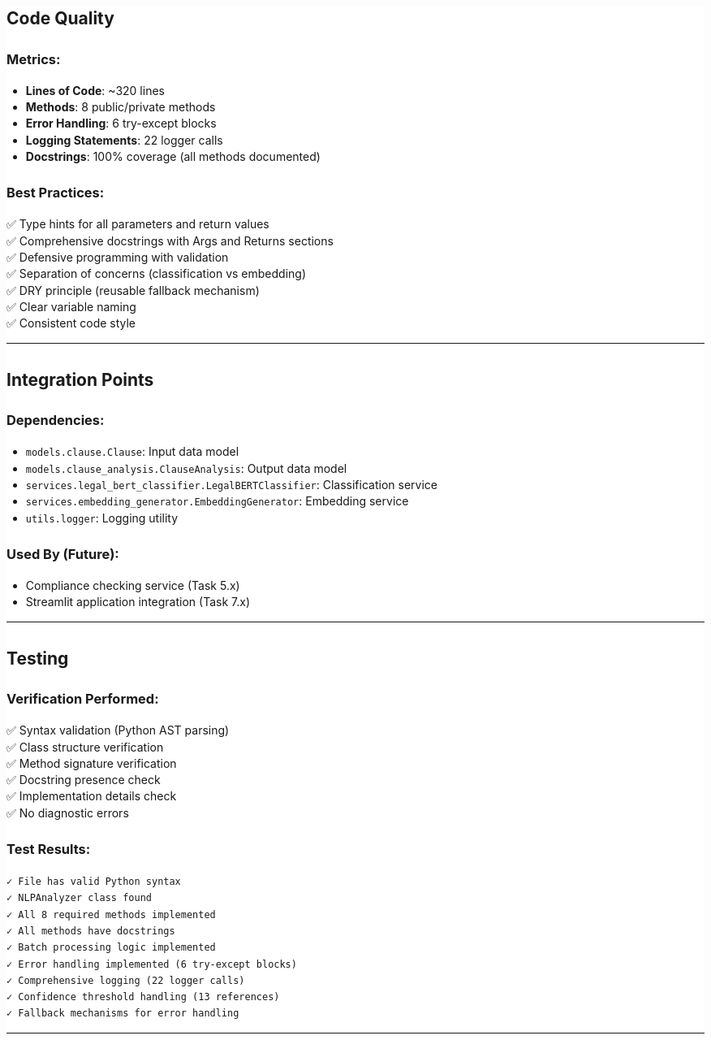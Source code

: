 
## Code Quality

### Metrics:
- **Lines of Code**: ~320 lines
- **Methods**: 8 public/private methods
- **Error Handling**: 6 try-except blocks
- **Logging Statements**: 22 logger calls
- **Docstrings**: 100% coverage (all methods documented)

### Best Practices:
✅ Type hints for all parameters and return values  
✅ Comprehensive docstrings with Args and Returns sections  
✅ Defensive programming with validation  
✅ Separation of concerns (classification vs embedding)  
✅ DRY principle (reusable fallback mechanism)  
✅ Clear variable naming  
✅ Consistent code style  

---

## Integration Points

### Dependencies:
- `models.clause.Clause`: Input data model
- `models.clause_analysis.ClauseAnalysis`: Output data model
- `services.legal_bert_classifier.LegalBERTClassifier`: Classification service
- `services.embedding_generator.EmbeddingGenerator`: Embedding service
- `utils.logger`: Logging utility

### Used By (Future):
- Compliance checking service (Task 5.x)
- Streamlit application integration (Task 7.x)

---

## Testing

### Verification Performed:
✅ Syntax validation (Python AST parsing)  
✅ Class structure verification  
✅ Method signature verification  
✅ Docstring presence check  
✅ Implementation details check  
✅ No diagnostic errors  

### Test Results:
```
✓ File has valid Python syntax
✓ NLPAnalyzer class found
✓ All 8 required methods implemented
✓ All methods have docstrings
✓ Batch processing logic implemented
✓ Error handling implemented (6 try-except blocks)
✓ Comprehensive logging (22 logger calls)
✓ Confidence threshold handling (13 references)
✓ Fallback mechanisms for error handling
```

---